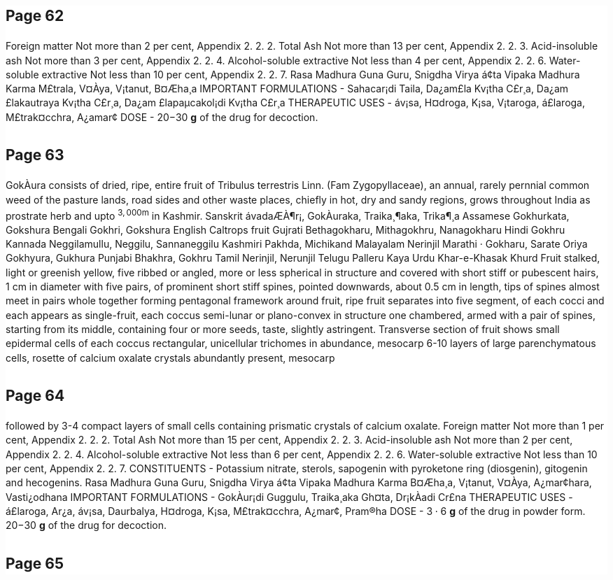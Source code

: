 


## Page 62

Foreign matter Not more than 2 per cent, Appendix 2. 2. 2. Total Ash Not more than 13 per cent, Appendix 2. 2. 3. Acid-insoluble ash Not more than 3 per cent, Appendix 2. 2. 4. Alcohol-soluble extractive Not less than 4 per cent, Appendix 2. 2. 6. Water-soluble extractive Not less than 10 per cent, Appendix 2. 2. 7. Rasa Madhura Guna Guru, Snigdha Virya á¢ta Vipaka Madhura Karma M£trala, V¤Àya, V¡tanut, B¤Æha¸a IMPORTANT FORMULATIONS - Sahacar¡di Taila, Da¿am£la Kv¡tha C£r¸a, Da¿am £lakautraya Kv¡tha C£r¸a, Da¿am £lapaµcakol¡di Kv¡tha C£r¸a THERAPEUTIC USES - áv¡sa, H¤droga, K¡sa, V¡taroga, á£laroga, M£trak¤cchra, A¿amar¢ DOSE - ${ 2 0 } { - 3 0 } \ \mathbf { g }$ of the drug for decoction.




## Page 63

GokÀura consists of dried, ripe, entire fruit of Tribulus terrestris Linn. (Fam Zygopyllaceae), an annual, rarely pernnial common weed of the pasture lands, road sides and other waste places, chiefly in hot, dry and sandy regions, grows throughout India as prostrate herb and upto $^ { 3, 0 0 0 \mathrm { m } }$ in Kashmir. Sanskrit ávadaÆÀ¶r¡, GokÀuraka, Traika¸¶aka, Trika¶¸a Assamese Gokhurkata, Gokshura Bengali Gokhri, Gokshura English Caltrops fruit Gujrati Bethagokharu, Mithagokhru, Nanagokharu Hindi Gokhru Kannada Neggilamullu, Neggilu, Sannaneggilu Kashmiri Pakhda, Michikand Malayalam Nerinjil Marathi · Gokharu, Sarate Oriya Gokhyura, Gukhura Punjabi Bhakhra, Gokhru Tamil Nerinjil, Nerunjil Telugu Palleru Kaya Urdu Khar-e-Khasak Khurd Fruit stalked, light or greenish yellow, five ribbed or angled, more or less spherical in structure and covered with short stiff or pubescent hairs, $1 \ \mathrm { c m }$ in diameter with five pairs, of prominent short stiff spines, pointed downwards, about $0. 5 ~ \mathrm { c m }$ in length, tips of spines almost meet in pairs whole together forming pentagonal framework around fruit, ripe fruit separates into five segment, of each cocci and each appears as single-fruit, each coccus semi-lunar or plano-convex in structure one chambered, armed with a pair of spines, starting from its middle, containing four or more seeds, taste, slightly astringent. Transverse section of fruit shows small epidermal cells of each coccus rectangular, unicellular trichomes in abundance, mesocarp 6-10 layers of large parenchymatous cells, rosette of calcium oxalate crystals abundantly present, mesocarp




## Page 64

followed by 3-4 compact layers of small cells containing prismatic crystals of calcium oxalate. Foreign matter Not more than 1 per cent, Appendix 2. 2. 2. Total Ash Not more than 15 per cent, Appendix 2. 2. 3. Acid-insoluble ash Not more than 2 per cent, Appendix 2. 2. 4. Alcohol-soluble extractive Not less than 6 per cent, Appendix 2. 2. 6. Water-soluble extractive Not less than 10 per cent, Appendix 2. 2. 7. CONSTITUENTS - Potassium nitrate, sterols, sapogenin with pyroketone ring (diosgenin), gitogenin and hecogenins. Rasa Madhura Guna Guru, Snigdha Virya á¢ta Vipaka Madhura Karma B¤Æha¸a, V¡tanut, V¤Àya, A¿mar¢hara, Vasti¿odhana IMPORTANT FORMULATIONS - GokÀur¡di Guggulu, Traika¸aka Gh¤ta, Dr¡kÀadi Cr£na THERAPEUTIC USES - á£laroga, Ar¿a, áv¡sa, Daurbalya, H¤droga, K¡sa, M£trak¤cchra, A¿mar¢, Pram®ha DOSE - $3 { \cdot } 6 \ \mathbf { g }$ of the drug in powder form. ${ 2 0 } { - 3 0 } \ \mathbf { g }$ of the drug for decoction.




## Page 65
